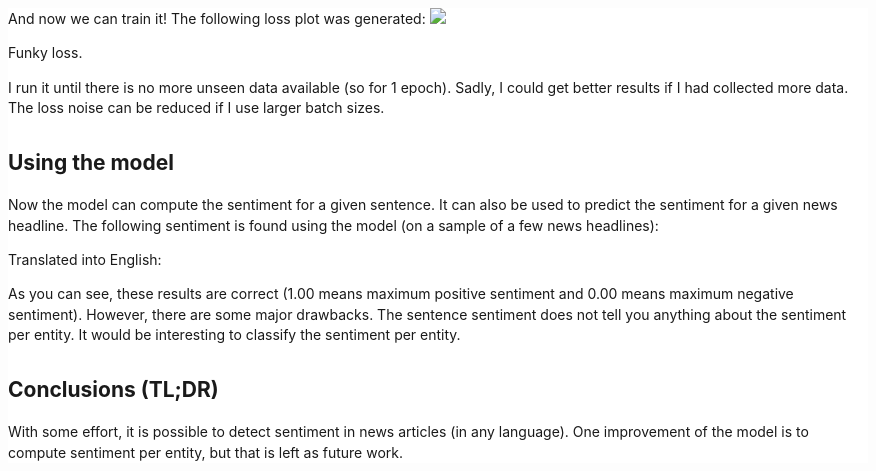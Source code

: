 And now we can train it! The following loss plot was generated:
![](https://www.data-blogger.com/wp-content/uploads/2018/06/loss.png)


Funky loss.

I run it until there is no more unseen data available (so for 1 epoch). Sadly, I could get better results if I had collected more data. The loss noise can be reduced if I use larger batch sizes.

## Using the model

Now the model can compute the sentiment for a given sentence. It can also be used to predict the sentiment for a given news headline. The following sentiment is found using the model (on a sample of a few news headlines):

Translated into English:

As you can see, these results are correct (1.00 means maximum positive sentiment and 0.00 means maximum negative sentiment). However, there are some major drawbacks. The sentence sentiment does not tell you anything about the sentiment per entity. It would be interesting to classify the sentiment per entity.

## Conclusions (TL;DR)

With some effort, it is possible to detect sentiment in news articles (in any language). One improvement of the model is to compute sentiment per entity, but that is left as future work.

 
